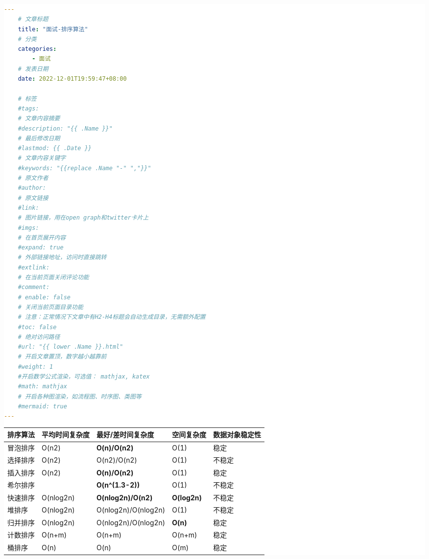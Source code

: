 ```yaml
---
    # 文章标题
    title: "面试-排序算法"
    # 分类
    categories: 
        - 面试
    # 发表日期
    date: 2022-12-01T19:59:47+08:00
    
    # 标签
    #tags:
    # 文章内容摘要
    #description: "{{ .Name }}" 
    # 最后修改日期
    #lastmod: {{ .Date }}
    # 文章内容关键字
    #keywords: "{{replace .Name "-" ","}}"
    # 原文作者
    #author:
    # 原文链接
    #link:
    # 图片链接，用在open graph和twitter卡片上
    #imgs:
    # 在首页展开内容
    #expand: true
    # 外部链接地址，访问时直接跳转
    #extlink:
    # 在当前页面关闭评论功能
    #comment:
    # enable: false
    # 关闭当前页面目录功能
    # 注意：正常情况下文章中有H2-H4标题会自动生成目录，无需额外配置
    #toc: false
    # 绝对访问路径
    #url: "{{ lower .Name }}.html"
    # 开启文章置顶，数字越小越靠前
    #weight: 1
    #开启数学公式渲染，可选值： mathjax, katex
    #math: mathjax
    # 开启各种图渲染，如流程图、时序图、类图等
    #mermaid: true
--- 
```




| 排序算法 | 平均时间复杂度 | 最好/差时间复杂度 | 空间复杂度 | 数据对象稳定性       |
| :------- | :------------- | :------------- | :--------- | :------------------- |
| 冒泡排序 | O(n2) | **O(n)/O(n2)**| O(1)     | 稳定               |
| 选择排序 | O(n2)| O(n2)/O(n2)|O(1)| 不稳定 |
| 插入排序 | O(n2)  | **O(n)/O(n2)**  | O(1)       | 稳定   |
| 希尔排序 |    | **O(n^(1.3-2))** | O(1)   | 不稳定               |
| 快速排序 | O(nlog2n)| **O(nlog2n)/O(n2)** | **O(log2n)**| 不稳定|
| 堆排序   | O(nlog2n)| O(nlog2n)/O(nlog2n)| O(1)| 不稳定 |
| 归并排序 | O(nlog2n)  | O(nlog2n)/O(nlog2n) | **O(n)** | 稳定  |
| 计数排序 | O(n+m)    | O(n+m)  | O(n+m)     | 稳定          |
| 桶排序   | O(n)           | O(n)   | O(m)       | 稳定                 |